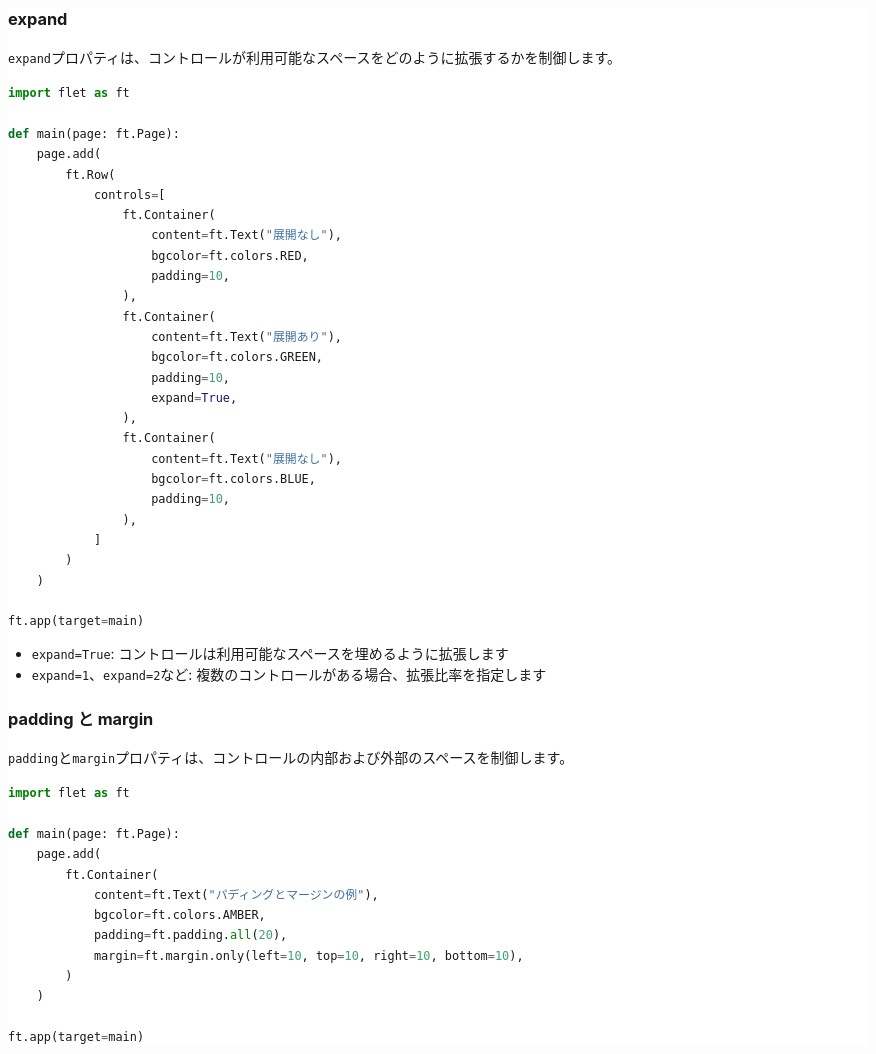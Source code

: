### expand

`expand`プロパティは、コントロールが利用可能なスペースをどのように拡張するかを制御します。

```python
import flet as ft

def main(page: ft.Page):
    page.add(
        ft.Row(
            controls=[
                ft.Container(
                    content=ft.Text("展開なし"),
                    bgcolor=ft.colors.RED,
                    padding=10,
                ),
                ft.Container(
                    content=ft.Text("展開あり"),
                    bgcolor=ft.colors.GREEN,
                    padding=10,
                    expand=True,
                ),
                ft.Container(
                    content=ft.Text("展開なし"),
                    bgcolor=ft.colors.BLUE,
                    padding=10,
                ),
            ]
        )
    )

ft.app(target=main)
```

- `expand=True`: コントロールは利用可能なスペースを埋めるように拡張します
- `expand=1`、`expand=2`など: 複数のコントロールがある場合、拡張比率を指定します

### padding と margin

`padding`と`margin`プロパティは、コントロールの内部および外部のスペースを制御します。

```python
import flet as ft

def main(page: ft.Page):
    page.add(
        ft.Container(
            content=ft.Text("パディングとマージンの例"),
            bgcolor=ft.colors.AMBER,
            padding=ft.padding.all(20),
            margin=ft.margin.only(left=10, top=10, right=10, bottom=10),
        )
    )

ft.app(target=main)
```
